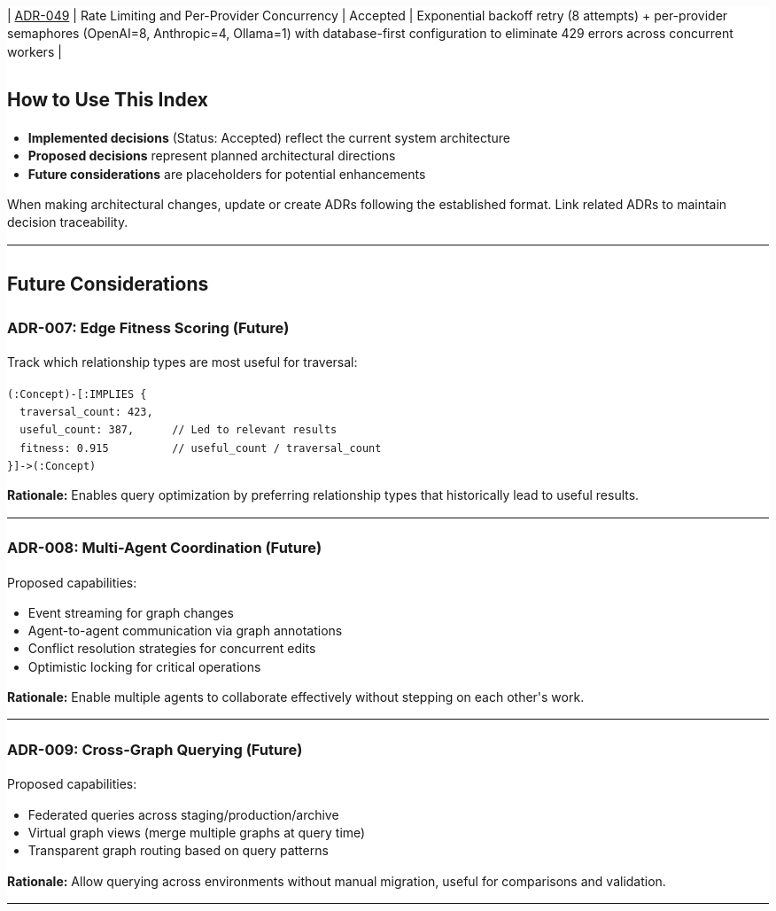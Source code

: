 | [ADR-049](ADR-049-rate-limiting-and-concurrency.md) | Rate Limiting and Per-Provider Concurrency | Accepted | Exponential backoff retry (8 attempts) + per-provider semaphores (OpenAI=8, Anthropic=4, Ollama=1) with database-first configuration to eliminate 429 errors across concurrent workers |

## How to Use This Index

- **Implemented decisions** (Status: Accepted) reflect the current system architecture
- **Proposed decisions** represent planned architectural directions
- **Future considerations** are placeholders for potential enhancements

When making architectural changes, update or create ADRs following the established format. Link related ADRs to maintain decision traceability.

---

## Future Considerations

### ADR-007: Edge Fitness Scoring (Future)

Track which relationship types are most useful for traversal:

```cypher
(:Concept)-[:IMPLIES {
  traversal_count: 423,
  useful_count: 387,      // Led to relevant results
  fitness: 0.915          // useful_count / traversal_count
}]->(:Concept)
```

**Rationale:** Enables query optimization by preferring relationship types that historically lead to useful results.

---

### ADR-008: Multi-Agent Coordination (Future)

Proposed capabilities:
- Event streaming for graph changes
- Agent-to-agent communication via graph annotations
- Conflict resolution strategies for concurrent edits
- Optimistic locking for critical operations

**Rationale:** Enable multiple agents to collaborate effectively without stepping on each other's work.

---

### ADR-009: Cross-Graph Querying (Future)

Proposed capabilities:
- Federated queries across staging/production/archive
- Virtual graph views (merge multiple graphs at query time)
- Transparent graph routing based on query patterns

**Rationale:** Allow querying across environments without manual migration, useful for comparisons and validation.

---